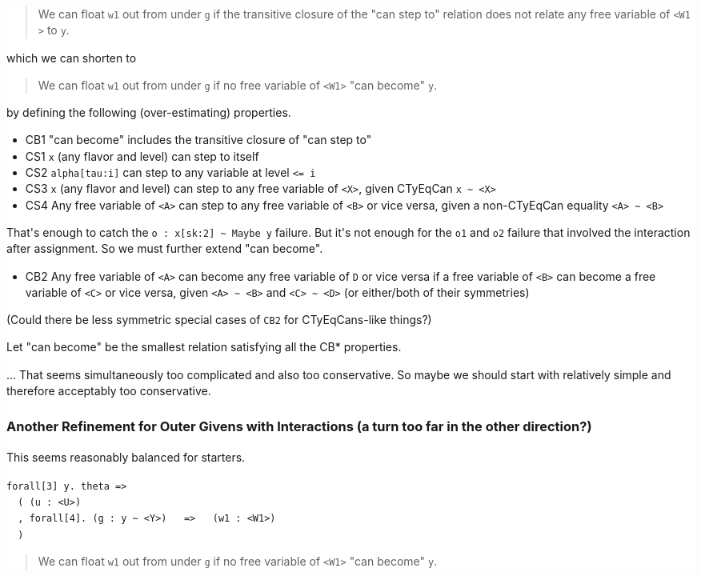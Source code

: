 
>
>
> We can float `w1` out from under `g` if the transitive closure of the "can step to" relation does not relate any free variable of `<W1>` to `y`.
>
>


which we can shorten to


>
>
> We can float `w1` out from under `g` if no free variable of `<W1>` "can become" `y`.
>
>


by defining the following (over-estimating) properties.

- CB1 "can become" includes the transitive closure of "can step to"
- CS1 `x` (any flavor and level) can step to itself
- CS2 `alpha[tau:i]` can step to any variable at level `<= i`
- CS3 `x` (any flavor and level) can step to any free variable of `<X>`, given CTyEqCan `x ~ <X>`
- CS4 Any free variable of `<A>` can step to any free variable of `<B>` or vice versa, given a non-CTyEqCan equality `<A> ~ <B>`


That's enough to catch the `o : x[sk:2] ~ Maybe y` failure. But it's not enough for the `o1` and `o2` failure that involved the interaction after assignment. So we must further extend "can become".

- CB2 Any free variable of `<A>` can become any free variable of `D` or vice versa if a free variable of `<B>` can become a free variable of `<C>` or vice versa, given `<A> ~ <B>` and `<C> ~ <D>` (or either/both of their symmetries)


(Could there be less symmetric special cases of `CB2` for CTyEqCans-like things?)


Let "can become" be the smallest relation satisfying all the CB\* properties.


... That seems simultaneously too complicated and also too conservative. So maybe we should start with relatively simple and therefore acceptably too conservative.

### Another Refinement for Outer Givens with Interactions (a turn too far in the other direction?)


This seems reasonably balanced for starters.

```wiki
forall[3] y. theta =>
  ( (u : <U>)
  , forall[4]. (g : y ~ <Y>)   =>   (w1 : <W1>)
  )
```

>
>
> We can float `w1` out from under `g` if no free variable of `<W1>` "can become" `y`.
>
>
